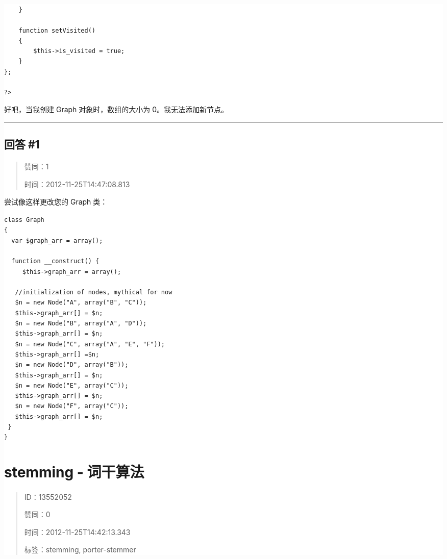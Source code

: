 ```
    }

    function setVisited()
    {
        $this->is_visited = true;
    }
};

?> 
```

好吧，当我创建 Graph 对象时，数组的大小为 0。我无法添加新节点。

* * *

## 回答 #1

> 赞同：1
> 
> 时间：2012-11-25T14:47:08.813

尝试像这样更改您的 Graph 类：

```
class Graph
{
  var $graph_arr = array();

  function __construct() {
     $this->graph_arr = array();

   //initialization of nodes, mythical for now
   $n = new Node("A", array("B", "C"));
   $this->graph_arr[] = $n;
   $n = new Node("B", array("A", "D"));
   $this->graph_arr[] = $n;
   $n = new Node("C", array("A", "E", "F"));
   $this->graph_arr[] =$n; 
   $n = new Node("D", array("B"));
   $this->graph_arr[] = $n;
   $n = new Node("E", array("C"));
   $this->graph_arr[] = $n;    
   $n = new Node("F", array("C"));
   $this->graph_arr[] = $n;   
 }
} 
```

# stemming - 词干算法

> ID：13552052
> 
> 赞同：0
> 
> 时间：2012-11-25T14:42:13.343
> 
> 标签：stemming, porter-stemmer
